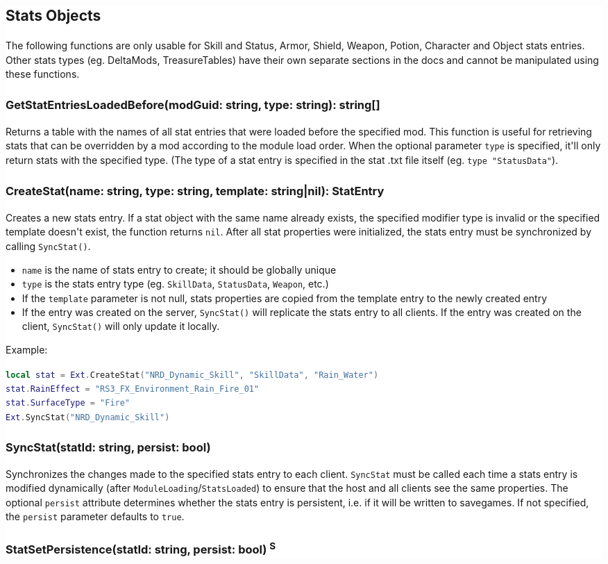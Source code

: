 
<a id="stats-objects"></a>
## Stats Objects

The following functions are only usable for Skill and Status, Armor, Shield, Weapon, Potion, Character and Object stats entries. Other stats types (eg. DeltaMods, TreasureTables) have their own separate sections in the docs and cannot be manipulated using these functions.


### GetStatEntriesLoadedBefore(modGuid: string, type: string): string[]

Returns a table with the names of all stat entries that were loaded before the specified mod.
This function is useful for retrieving stats that can be overridden by a mod according to the module load order.
When the optional parameter `type` is specified, it'll only return stats with the specified type. (The type of a stat entry is specified in the stat .txt file itself (eg. `type "StatusData"`).

### CreateStat(name: string, type: string, template: string|nil): StatEntry

Creates a new stats entry. 
If a stat object with the same name already exists, the specified modifier type is invalid or the specified template doesn't exist, the function returns `nil`.
After all stat properties were initialized, the stats entry must be synchronized by calling `SyncStat()`. 

 - `name` is the name of stats entry to create; it should be globally unique
 - `type` is the stats entry type (eg. `SkillData`, `StatusData`, `Weapon`, etc.)
 - If the `template` parameter is not null, stats properties are copied from the template entry to the newly created entry
 - If the entry was created on the server, `SyncStat()` will replicate the stats entry to all clients. If the entry was created on the client, `SyncStat()` will only update it locally.

Example:
```lua
local stat = Ext.CreateStat("NRD_Dynamic_Skill", "SkillData", "Rain_Water")
stat.RainEffect = "RS3_FX_Environment_Rain_Fire_01"
stat.SurfaceType = "Fire"
Ext.SyncStat("NRD_Dynamic_Skill")
```

### SyncStat(statId: string, persist: bool)

Synchronizes the changes made to the specified stats entry to each client.
`SyncStat` must be called each time a stats entry is modified dynamically (after `ModuleLoading`/`StatsLoaded`) to ensure that the host and all clients see the same properties.
The optional `persist` attribute determines whether the stats entry is persistent, i.e. if it will be written to savegames. If not specified, the `persist` parameter defaults to `true`.

### StatSetPersistence(statId: string, persist: bool) <sup>S</sup>
